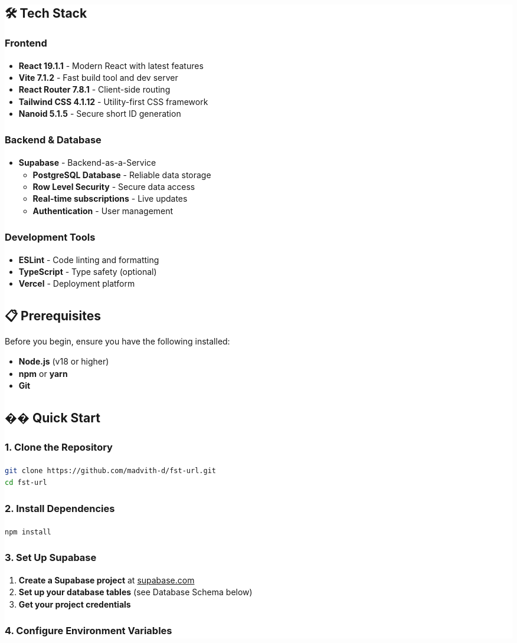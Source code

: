 ## 🛠️ Tech Stack

### **Frontend**
- **React 19.1.1** - Modern React with latest features
- **Vite 7.1.2** - Fast build tool and dev server
- **React Router 7.8.1** - Client-side routing
- **Tailwind CSS 4.1.12** - Utility-first CSS framework
- **Nanoid 5.1.5** - Secure short ID generation

### **Backend & Database**
- **Supabase** - Backend-as-a-Service
  - **PostgreSQL Database** - Reliable data storage
  - **Row Level Security** - Secure data access
  - **Real-time subscriptions** - Live updates
  - **Authentication** - User management

### **Development Tools**
- **ESLint** - Code linting and formatting
- **TypeScript** - Type safety (optional)
- **Vercel** - Deployment platform

## 📋 Prerequisites

Before you begin, ensure you have the following installed:
- **Node.js** (v18 or higher)
- **npm** or **yarn**
- **Git**

## �� Quick Start

### 1. Clone the Repository

```bash
git clone https://github.com/madvith-d/fst-url.git
cd fst-url
```

### 2. Install Dependencies

```bash
npm install
```

### 3. Set Up Supabase

1. **Create a Supabase project** at [supabase.com](https://supabase.com)
2. **Set up your database tables** (see Database Schema below)
3. **Get your project credentials**

### 4. Configure Environment Variables
